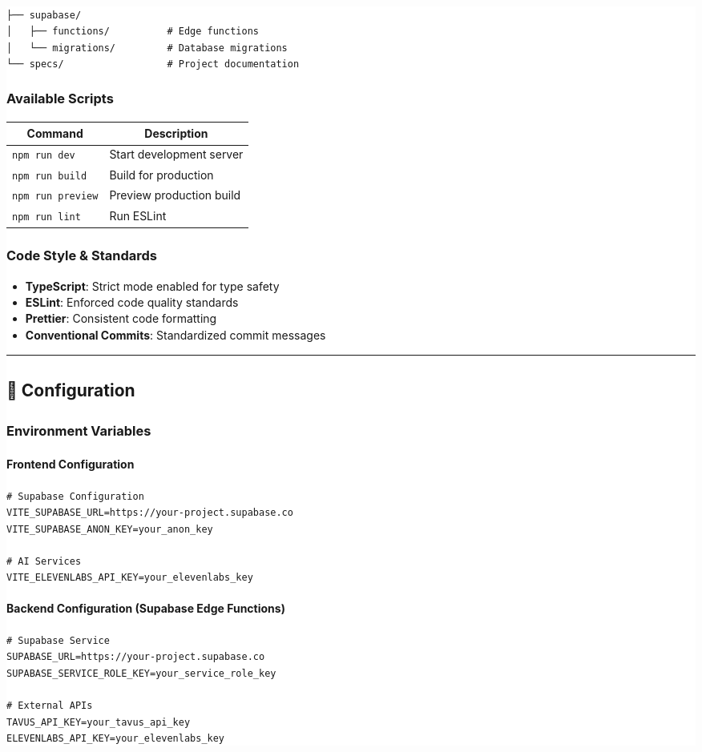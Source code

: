 ```
├── supabase/
│   ├── functions/          # Edge functions
│   └── migrations/         # Database migrations
└── specs/                  # Project documentation
```

### Available Scripts

| Command           | Description              |
| ----------------- | ------------------------ |
| `npm run dev`     | Start development server |
| `npm run build`   | Build for production     |
| `npm run preview` | Preview production build |
| `npm run lint`    | Run ESLint               |

### Code Style & Standards

- **TypeScript**: Strict mode enabled for type safety
- **ESLint**: Enforced code quality standards
- **Prettier**: Consistent code formatting
- **Conventional Commits**: Standardized commit messages

---

## 🔧 Configuration

### Environment Variables

#### Frontend Configuration

```env
# Supabase Configuration
VITE_SUPABASE_URL=https://your-project.supabase.co
VITE_SUPABASE_ANON_KEY=your_anon_key

# AI Services
VITE_ELEVENLABS_API_KEY=your_elevenlabs_key
```

#### Backend Configuration (Supabase Edge Functions)

```env
# Supabase Service
SUPABASE_URL=https://your-project.supabase.co
SUPABASE_SERVICE_ROLE_KEY=your_service_role_key

# External APIs
TAVUS_API_KEY=your_tavus_api_key
ELEVENLABS_API_KEY=your_elevenlabs_key
```
